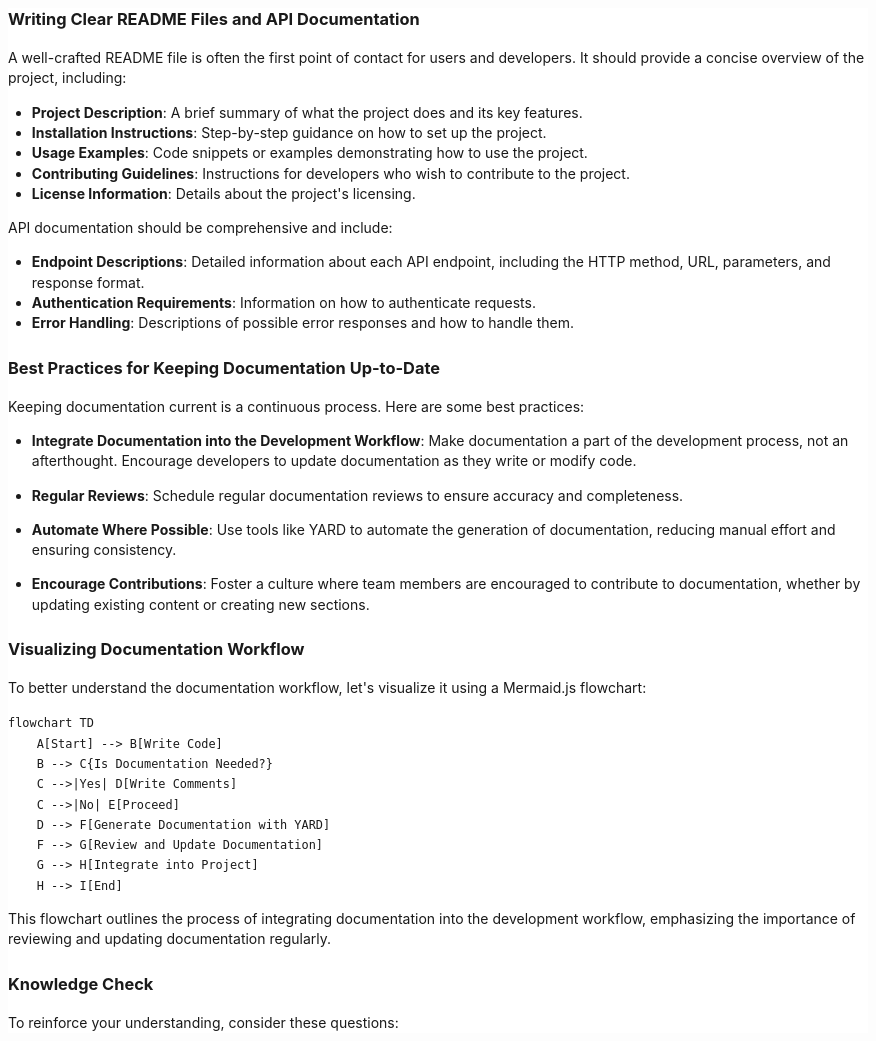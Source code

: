 ### Writing Clear README Files and API Documentation

A well-crafted README file is often the first point of contact for users and developers. It should provide a concise overview of the project, including:

- **Project Description**: A brief summary of what the project does and its key features.
- **Installation Instructions**: Step-by-step guidance on how to set up the project.
- **Usage Examples**: Code snippets or examples demonstrating how to use the project.
- **Contributing Guidelines**: Instructions for developers who wish to contribute to the project.
- **License Information**: Details about the project's licensing.

API documentation should be comprehensive and include:

- **Endpoint Descriptions**: Detailed information about each API endpoint, including the HTTP method, URL, parameters, and response format.
- **Authentication Requirements**: Information on how to authenticate requests.
- **Error Handling**: Descriptions of possible error responses and how to handle them.

### Best Practices for Keeping Documentation Up-to-Date

Keeping documentation current is a continuous process. Here are some best practices:

- **Integrate Documentation into the Development Workflow**: Make documentation a part of the development process, not an afterthought. Encourage developers to update documentation as they write or modify code.

- **Regular Reviews**: Schedule regular documentation reviews to ensure accuracy and completeness.

- **Automate Where Possible**: Use tools like YARD to automate the generation of documentation, reducing manual effort and ensuring consistency.

- **Encourage Contributions**: Foster a culture where team members are encouraged to contribute to documentation, whether by updating existing content or creating new sections.

### Visualizing Documentation Workflow

To better understand the documentation workflow, let's visualize it using a Mermaid.js flowchart:

```mermaid
flowchart TD
    A[Start] --> B[Write Code]
    B --> C{Is Documentation Needed?}
    C -->|Yes| D[Write Comments]
    C -->|No| E[Proceed]
    D --> F[Generate Documentation with YARD]
    F --> G[Review and Update Documentation]
    G --> H[Integrate into Project]
    H --> I[End]
```

This flowchart outlines the process of integrating documentation into the development workflow, emphasizing the importance of reviewing and updating documentation regularly.

### Knowledge Check

To reinforce your understanding, consider these questions:
